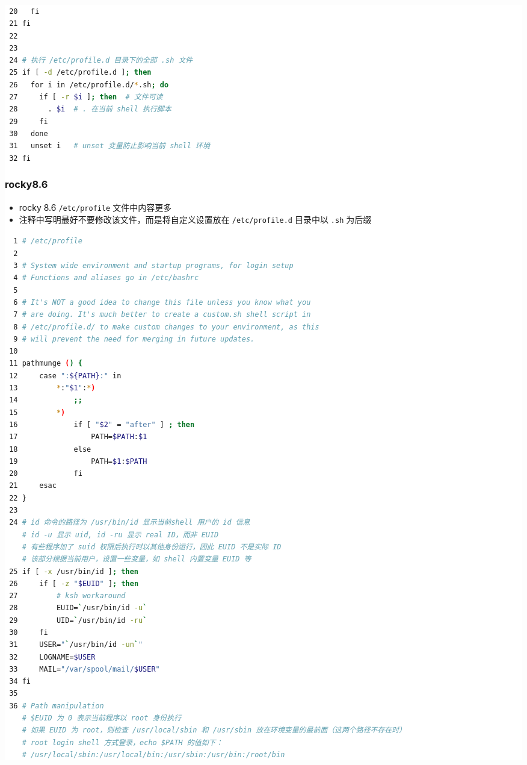 ```bash  
 20   fi  
 21 fi  
 22  
 23  
 24 # 执行 /etc/profile.d 目录下的全部 .sh 文件  
 25 if [ -d /etc/profile.d ]; then  
 26   for i in /etc/profile.d/*.sh; do  
 27     if [ -r $i ]; then  # 文件可读  
 28       . $i  # . 在当前 shell 执行脚本  
 29     fi  
 30   done  
 31   unset i   # unset 变量防止影响当前 shell 环境  
 32 fi  
```  
      
      
### rocky8.6  
- rocky 8.6 `/etc/profile` 文件中内容更多  
- 注释中写明最好不要修改该文件，而是将自定义设置放在 `/etc/profile.d` 目录中以 `.sh` 为后缀  
      
```bash  
  1 # /etc/profile  
  2  
  3 # System wide environment and startup programs, for login setup  
  4 # Functions and aliases go in /etc/bashrc  
  5  
  6 # It's NOT a good idea to change this file unless you know what you  
  7 # are doing. It's much better to create a custom.sh shell script in  
  8 # /etc/profile.d/ to make custom changes to your environment, as this  
  9 # will prevent the need for merging in future updates.  
 10  
 11 pathmunge () {  
 12     case ":${PATH}:" in  
 13         *:"$1":*)  
 14             ;;  
 15         *)  
 16             if [ "$2" = "after" ] ; then  
 17                 PATH=$PATH:$1  
 18             else  
 19                 PATH=$1:$PATH  
 20             fi  
 21     esac  
 22 }  
 23  
 24 # id 命令的路径为 /usr/bin/id 显示当前shell 用户的 id 信息  
    # id -u 显示 uid, id -ru 显示 real ID，而非 EUID  
    # 有些程序加了 suid 权限后执行时以其他身份运行，因此 EUID 不是实际 ID  
    # 该部分根据当前用户，设置一些变量，如 shell 内置变量 EUID 等  
 25 if [ -x /usr/bin/id ]; then  
 26     if [ -z "$EUID" ]; then  
 27         # ksh workaround  
 28         EUID=`/usr/bin/id -u`  
 29         UID=`/usr/bin/id -ru`  
 30     fi  
 31     USER="`/usr/bin/id -un`"  
 32     LOGNAME=$USER  
 33     MAIL="/var/spool/mail/$USER"  
 34 fi  
 35  
 36 # Path manipulation  
    # $EUID 为 0 表示当前程序以 root 身份执行  
    # 如果 EUID 为 root，则检查 /usr/local/sbin 和 /usr/sbin 放在环境变量的最前面（这两个路径不存在时）  
    # root login shell 方式登录，echo $PATH 的值如下：  
    # /usr/local/sbin:/usr/local/bin:/usr/sbin:/usr/bin:/root/bin  
```